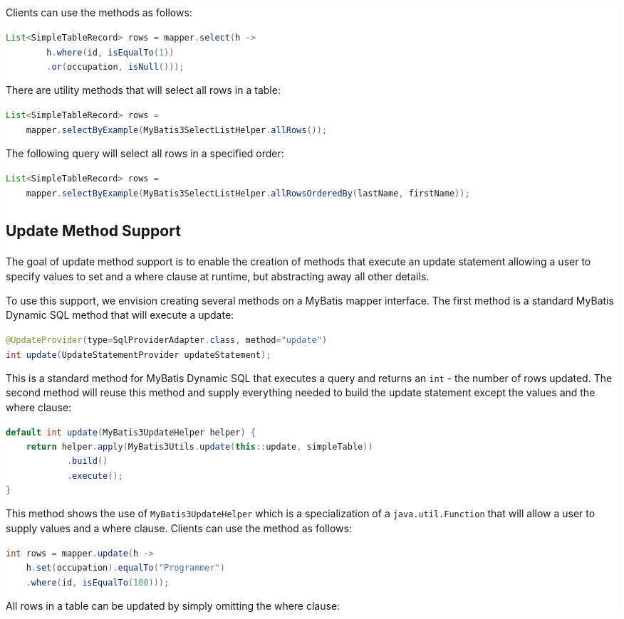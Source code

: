 Clients can use the methods as follows:

```java
List<SimpleTableRecord> rows = mapper.select(h ->
        h.where(id, isEqualTo(1))
        .or(occupation, isNull()));
```

There are utility methods that will select all rows in a table:

```java
List<SimpleTableRecord> rows =
    mapper.selectByExample(MyBatis3SelectListHelper.allRows());
```

The following query will select all rows in a specified order:

```java
List<SimpleTableRecord> rows =
    mapper.selectByExample(MyBatis3SelectListHelper.allRowsOrderedBy(lastName, firstName));
```

## Update Method Support

The goal of update method support is to enable the creation of methods that execute an update statement allowing a user to specify values to set and a where clause at runtime, but abstracting away all other details.

To use this support, we envision creating several methods on a MyBatis mapper interface. The first method is a standard MyBatis Dynamic SQL method that will execute a update:

```java
@UpdateProvider(type=SqlProviderAdapter.class, method="update")
int update(UpdateStatementProvider updateStatement);
```

This is a standard method for MyBatis Dynamic SQL that executes a query and returns an `int` - the number of rows updated. The second method will reuse this method and supply everything needed to build the update statement except the values and the where clause:

```java
default int update(MyBatis3UpdateHelper helper) {
    return helper.apply(MyBatis3Utils.update(this::update, simpleTable))
            .build()
            .execute();
}
```

This method shows the use of `MyBatis3UpdateHelper` which is a specialization of a `java.util.Function` that will allow a user to supply values and a where clause. Clients can use the method as follows:

```java
int rows = mapper.update(h ->
    h.set(occupation).equalTo("Programmer")
    .where(id, isEqualTo(100)));
```

All rows in a table can be updated by simply omitting the where clause:
